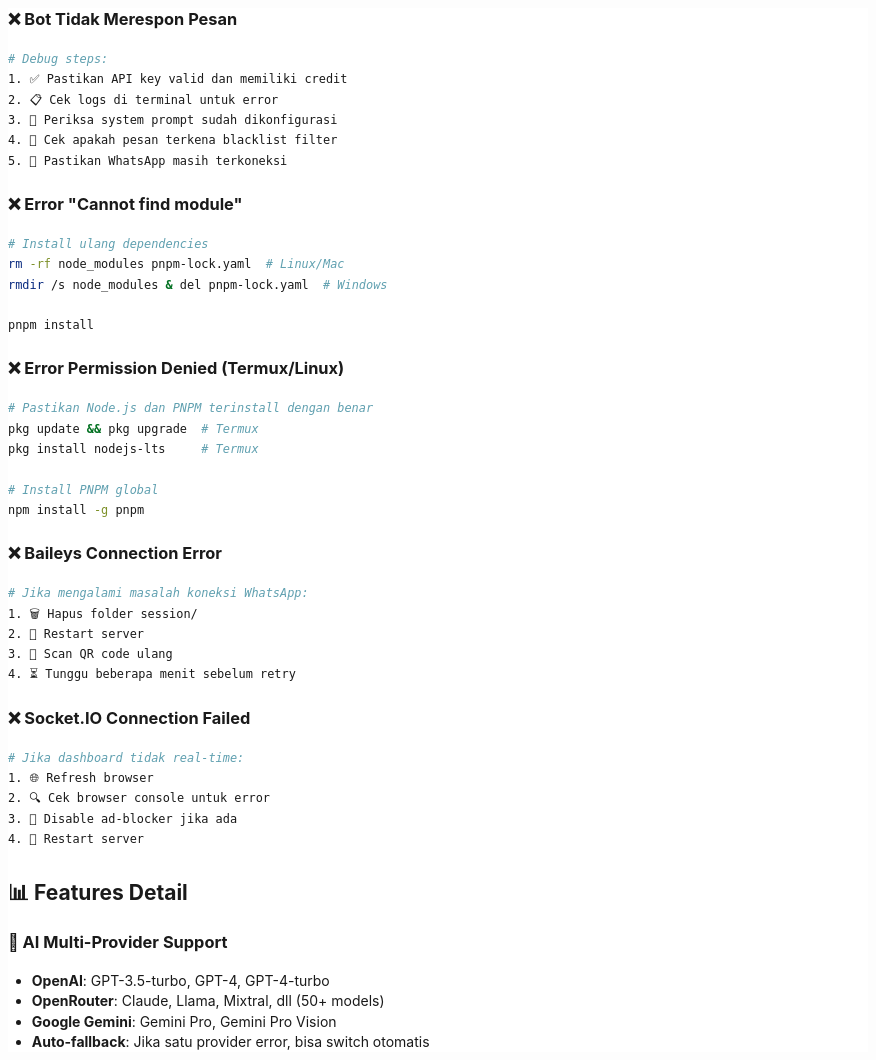 ### ❌ Bot Tidak Merespon Pesan
```bash
# Debug steps:
1. ✅ Pastikan API key valid dan memiliki credit
2. 📋 Cek logs di terminal untuk error
3. 🤖 Periksa system prompt sudah dikonfigurasi
4. 🚫 Cek apakah pesan terkena blacklist filter
5. 📱 Pastikan WhatsApp masih terkoneksi
```

### ❌ Error "Cannot find module"
```bash
# Install ulang dependencies
rm -rf node_modules pnpm-lock.yaml  # Linux/Mac
rmdir /s node_modules & del pnpm-lock.yaml  # Windows

pnpm install
```

### ❌ Error Permission Denied (Termux/Linux)
```bash
# Pastikan Node.js dan PNPM terinstall dengan benar
pkg update && pkg upgrade  # Termux
pkg install nodejs-lts     # Termux

# Install PNPM global
npm install -g pnpm
```

### ❌ Baileys Connection Error
```bash
# Jika mengalami masalah koneksi WhatsApp:
1. 🗑️ Hapus folder session/
2. 🔄 Restart server
3. 📱 Scan QR code ulang
4. ⏳ Tunggu beberapa menit sebelum retry
```

### ❌ Socket.IO Connection Failed
```bash
# Jika dashboard tidak real-time:
1. 🌐 Refresh browser
2. 🔍 Cek browser console untuk error
3. 🚫 Disable ad-blocker jika ada
4. 🔄 Restart server
```

## 📊 Features Detail

### 🤖 AI Multi-Provider Support
- **OpenAI**: GPT-3.5-turbo, GPT-4, GPT-4-turbo
- **OpenRouter**: Claude, Llama, Mixtral, dll (50+ models)
- **Google Gemini**: Gemini Pro, Gemini Pro Vision
- **Auto-fallback**: Jika satu provider error, bisa switch otomatis
